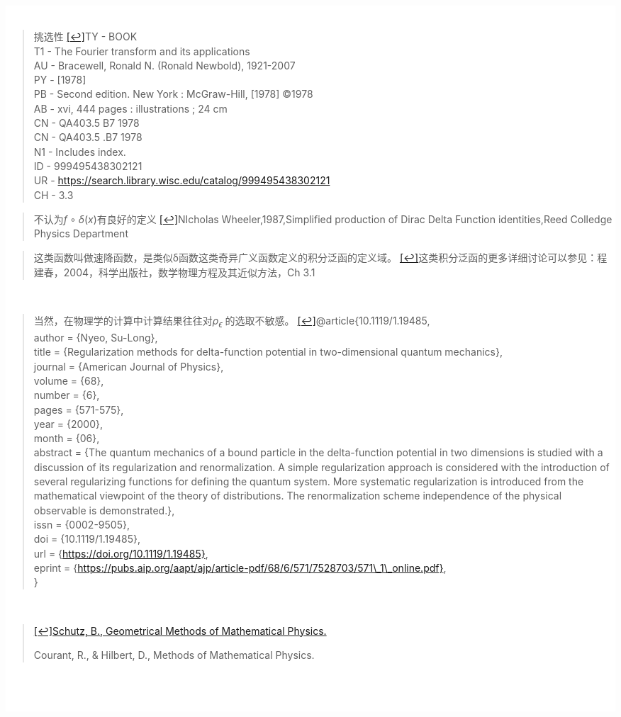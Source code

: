​

> 挑选性 [[↩️]](siyuan://blocks/20241128180126-lg9epdn)TY  - BOOK  
> T1  - The Fourier transform and its applications  
> AU  - Bracewell, Ronald N. (Ronald Newbold), 1921-2007  
> PY  - [1978]  
> PB  - Second edition. New York : McGraw-Hill, [1978] ©1978  
> AB  - xvi, 444 pages : illustrations ; 24 cm  
> CN  - QA403.5 B7 1978  
> CN  - QA403.5 .B7 1978  
> N1  - Includes index.  
> ID  - 999495438302121  
> UR  - https://search.library.wisc.edu/catalog/999495438302121  
> CH - 3.3



> 不认为$f\circ \delta(x)$</span></span>﻿</span>有良好的定义 [[↩️]](siyuan://blocks/20241128224546-sce3z1l)NIcholas Wheeler,1987,Simplified production of Dirac Delta Function identities,Reed Colledge Physics Department
‍

> 这类函数叫做速降函数，是类似δ函数这类奇异广义函数定义的积分泛函的定义域。 [[↩️]](siyuan://blocks/20241129204112-rzmvfrp)这类积分泛函的更多详细讨论可以参见：程建春，2004，科学出版社，数学物理方程及其近似方法，Ch 3.1

​

> 当然，在物理学的计算中计算结果往往对$\rho_\epsilon$<span class="vlist" style="height:0.15em;"><span></span></span></span></span></span></span></span></span>﻿</span> 的选取不敏感。 [[↩️]](siyuan://blocks/20241129222811-7437vor)@article{10.1119/1.19485,  
>     author = {Nyeo, Su-Long},  
>     title = {Regularization methods for delta-function potential in two-dimensional quantum mechanics},  
>     journal = {American Journal of Physics},  
>     volume = {68},  
>     number = {6},  
>     pages = {571-575},  
>     year = {2000},  
>     month = {06},  
>     abstract = {The quantum mechanics of a bound particle in the delta-function potential in two dimensions is studied with a discussion of its regularization and renormalization. A simple regularization approach is considered with the introduction of several regularizing functions for defining the quantum system. More systematic regularization is introduced from the mathematical viewpoint of the theory of distributions. The renormalization scheme independence of the physical observable is demonstrated.},  
>     issn = {0002-9505},  
>     doi = {10.1119/1.19485},  
>     url = {https://doi.org/10.1119/1.19485},  
>     eprint = {https://pubs.aip.org/aapt/ajp/article-pdf/68/6/571/7528703/571\_1\_online.pdf},  
> }

​

> [[↩️]Schutz, B., Geometrical Methods of Mathematical Physics.](siyuan://blocks/20241130221158-wzjh0d0)
>
> Courant, R., & Hilbert, D., Methods of Mathematical Physics.

​

‍
